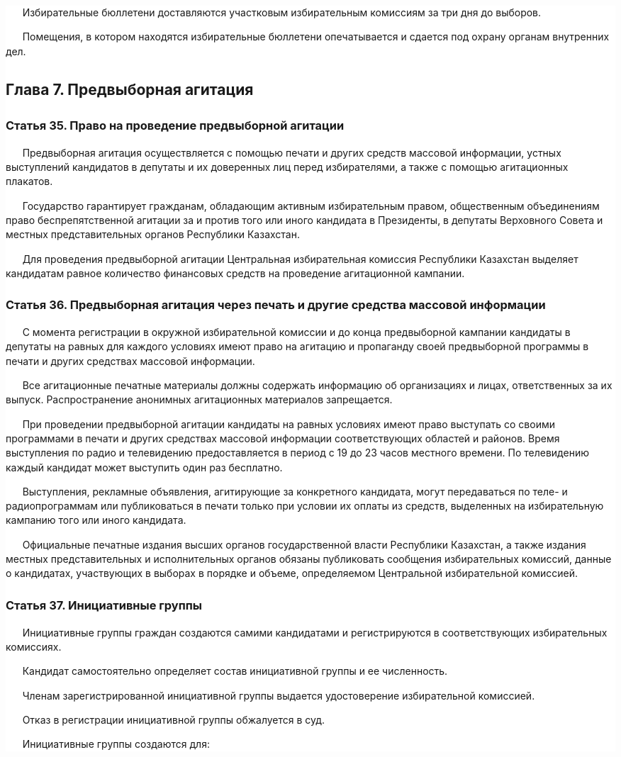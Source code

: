       Избирательные бюллетени доставляются участковым избирательным комиссиям за три дня до выборов.

      Помещения, в котором находятся избирательные бюллетени опечатывается и сдается под охрану органам внутренних дел.

## Глава 7. Предвыборная агитация

### Статья 35. Право на проведение предвыборной агитации

      Предвыборная агитация осуществляется с помощью печати и других средств массовой информации, устных выступлений кандидатов в депутаты и их доверенных лиц перед избирателями, а также с помощью агитационных плакатов.

      Государство гарантирует гражданам, обладающим активным избирательным правом, общественным объединениям право беспрепятственной агитации за и против того или иного кандидата в Президенты, в депутаты Верховного Совета и местных представительных органов Республики Казахстан.

      Для проведения предвыборной агитации Центральная избирательная комиссия Республики Казахстан выделяет кандидатам равное количество финансовых средств на проведение агитационной кампании.

### Статья 36. Предвыборная агитация через печать и другие средства массовой информации

      С момента регистрации в окружной избирательной комиссии и до конца предвыборной кампании кандидаты в депутаты на равных для каждого условиях имеют право на агитацию и пропаганду своей предвыборной программы в печати и других средствах массовой информации.

      Все агитационные печатные материалы должны содержать информацию об организациях и лицах, ответственных за их выпуск. Распространение анонимных агитационных материалов запрещается.

      При проведении предвыборной агитации кандидаты на равных условиях имеют право выступать со своими программами в печати и других средствах массовой информации соответствующих областей и районов. Время выступления по радио и телевидению предоставляется в период с 19 до 23 часов местного времени. По телевидению каждый кандидат может выступить один раз бесплатно.

      Выступления, рекламные объявления, агитирующие за конкретного кандидата, могут передаваться по теле- и радиопрограммам или публиковаться в печати только при условии их оплаты из средств, выделенных на избирательную кампанию того или иного кандидата.

      Официальные печатные издания высших органов государственной власти Республики Казахстан, а также издания местных представительных и исполнительных органов обязаны публиковать сообщения избирательных комиссий, данные о кандидатах, участвующих в выборах в порядке и объеме, определяемом Центральной избирательной комиссией.

### Статья 37. Инициативные группы

      Инициативные группы граждан создаются самими кандидатами и регистрируются в соответствующих избирательных комиссиях.

      Кандидат самостоятельно определяет состав инициативной группы и ее численность.

      Членам зарегистрированной инициативной группы выдается удостоверение избирательной комиссией.

      Отказ в регистрации инициативной группы обжалуется в суд.

      Инициативные группы создаются для:
